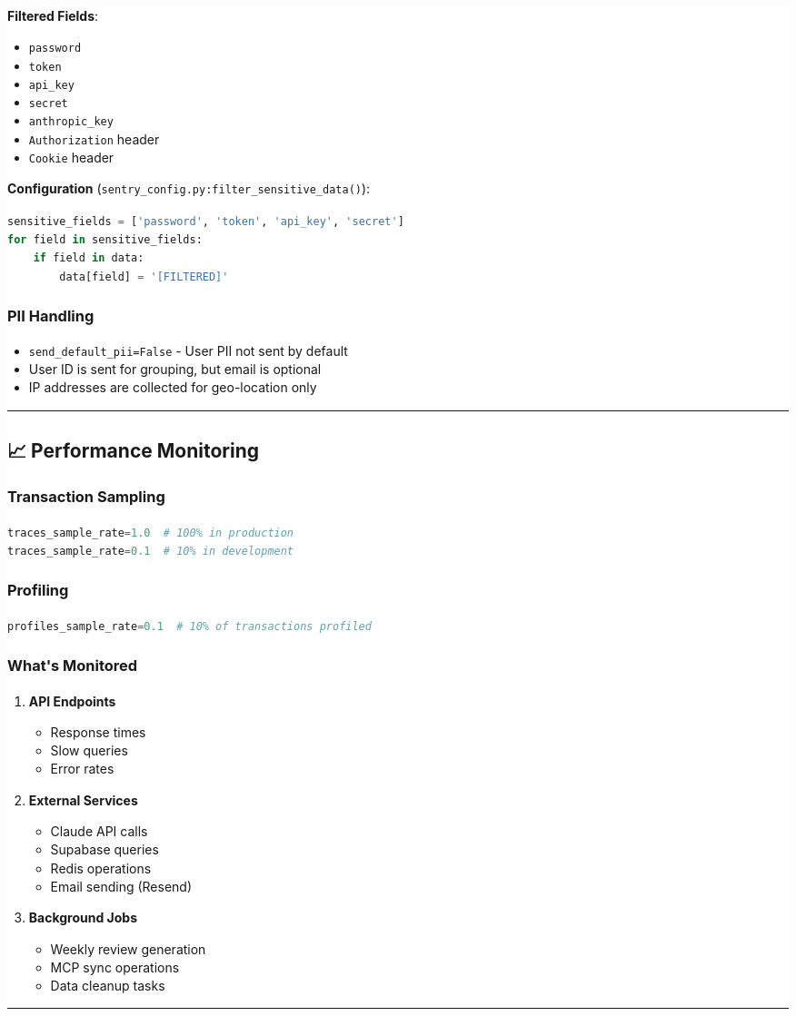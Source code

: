 **Filtered Fields**:
- `password`
- `token`
- `api_key`
- `secret`
- `anthropic_key`
- `Authorization` header
- `Cookie` header

**Configuration** (`sentry_config.py:filter_sensitive_data()`):
```python
sensitive_fields = ['password', 'token', 'api_key', 'secret']
for field in sensitive_fields:
    if field in data:
        data[field] = '[FILTERED]'
```

### PII Handling

- `send_default_pii=False` - User PII not sent by default
- User ID is sent for grouping, but email is optional
- IP addresses are collected for geo-location only

---

## 📈 Performance Monitoring

### Transaction Sampling

```python
traces_sample_rate=1.0  # 100% in production
traces_sample_rate=0.1  # 10% in development
```

### Profiling

```python
profiles_sample_rate=0.1  # 10% of transactions profiled
```

### What's Monitored

1. **API Endpoints**
   - Response times
   - Slow queries
   - Error rates

2. **External Services**
   - Claude API calls
   - Supabase queries
   - Redis operations
   - Email sending (Resend)

3. **Background Jobs**
   - Weekly review generation
   - MCP sync operations
   - Data cleanup tasks

---